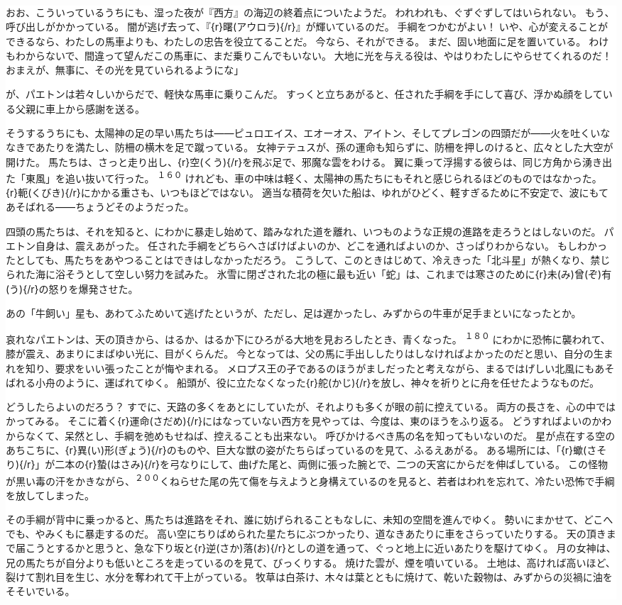おお、こういっているうちにも、湿った夜が『西方』の海辺の終着点についたようだ。
われわれも、ぐずぐずしてはいられない。
もう、呼び出しがかかっている。
闇が逃げ去って、『{r}曙(アウロラ){/r}』が輝いているのだ。
手綱をつかむがよい！
いや、心が変えることができるなら、わたしの馬車よりも、わたしの忠告を役立てることだ。
今なら、それができる。
まだ、固い地面に足を置いている。
わけもわからないで、間違って望んだこの馬車に、まだ乗りこんでもいない。
大地に光を与える役は、やはりわたしにやらせてくれるのだ！
おまえが、無事に、その光を見ていられるようにな」

が、パエトンは若々しいからだで、軽快な馬車に乗りこんだ。
すっくと立ちあがると、任された手綱を手にして喜び、浮かぬ顔をしている父親に車上から感謝を送る。

そうするうちにも、太陽神の足の早い馬たちは――ピュロエイス、エオーオス、アイトン、そしてプレゴンの四頭だが――火を吐くいななきであたりを満たし、防柵の横木を足で蹴っている。
女神テテュスが、孫の運命も知らずに、防柵を押しのけると、広々とした大空が開けた。
馬たちは、さっと走り出し、{r}空(くう){/r}を飛ぶ足で、邪魔な雲をわける。
翼に乗って浮揚する彼らは、同じ方角から湧き出た「東風」を追い抜いて行った。
<sup>１６０</sup> 
けれども、車の中味は軽く、太陽神の馬たちにもそれと感じられるほどのものではなかった。
{r}軛(くびき){/r}にかかる重さも、いつもほどではない。
適当な積荷を欠いた船は、ゆれがひどく、軽すぎるために不安定で、波にもてあそばれる――ちょうどそのようだった。

四頭の馬たちは、それを知ると、にわかに暴走し始めて、踏みなれた道を離れ、いつものような正規の進路を走ろうとはしないのだ。
パエトン自身は、震えあがった。
任された手綱をどちらへさばけばよいのか、どこを通ればよいのか、さっぱりわからない。
もしわかったとしても、馬たちをあやつることはできはしなかっただろう。
こうして、このときはじめて、冷えきった「北斗星」が熱くなり、禁じられた海に浴そうとして空しい努力を試みた。
氷雪に閉ざされた北の極に最も近い「蛇」は、これまでは寒さのために{r}未(み)曾(ぞ)有(う){/r}の怒りを爆発させた。

あの「牛飼い」星も、あわてふためいて逃げたというが、ただし、足は遅かったし、みずからの牛車が足手まといになったとか。

哀れなパエトンは、天の頂きから、はるか、はるか下にひろがる大地を見おろしたとき、青くなった。
<sup>１８０</sup> 
にわかに恐怖に襲われて、膝が震え、あまりにまばゆい光に、目がくらんだ。
今となっては、父の馬に手出ししたりはしなければよかったのだと思い、自分の生まれを知り、要求をいい張ったことが悔やまれる。
メロプス王の孑であるのほうがましだったと考えながら、まるではげしい北風にもあそばれる小舟のように、運ばれてゆく。
船頭が、役に立たなくなった{r}舵(かじ){/r}を放し、神々を祈りとに舟を任せたようなものだ。

どうしたらよいのだろう？
すでに、天路の多くをあとにしていたが、それよりも多くが眼の前に控えている。
両方の長さを、心の中ではかってみる。
そこに着く{r}運命(さだめ){/r}にはなっていない西方を見やっては、今度は、東のほうをふり返る。
どうすればよいのかわからなくて、呆然とし、手綱を弛めもせねば、控えることも出来ない。
呼びかけるべき馬の名を知ってもいないのだ。
星が点在する空のあちこちに、{r}異(い)形(ぎょう){/r}のものや、巨大な獣の姿がたちらばっているのを見て、ふるえあがる。
ある場所には、「{r}蠍(さそり){/r}」が二本の{r}蟄(はさみ){/r}を弓なりにして、曲げた尾と、両側に張った腕とで、二つの天宮にからだを伸ばしている。
この怪物が黒い毒の汗をかきながら、<sup>２００</sup>くねらせた尾の先て傷を与えようと身構えているのを見ると、若者はわれを忘れて、冷たい恐怖で手綱を放してしまった。

その手綱が背中に乗っかると、馬たちは進路をそれ、誰に妨げられることもなしに、未知の空間を進んでゆく。
勢いにまかせて、どこへでも、やみくもに暴走するのだ。
高い空にちりばめられた星たちにぶつかったり、道なきあたりに車をさらっていたりする。
天の頂きまで届こうとするかと思うと、急な下り坂と{r}逆(さか)落(お){/r}としの道を通って、ぐっと地上に近いあたりを駆けてゆく。
月の女神は、兄の馬たちが自分よりも低いところを走っているのを見て、びっくりする。
焼けた雲が、煙を噴いている。
土地は、高ければ高いほど、裂けて割れ目を生じ、水分を奪われて干上がっている。
牧草は白茶け、木々は葉とともに焼けて、乾いた穀物は、みずからの災禍に油をそそいでいる。
